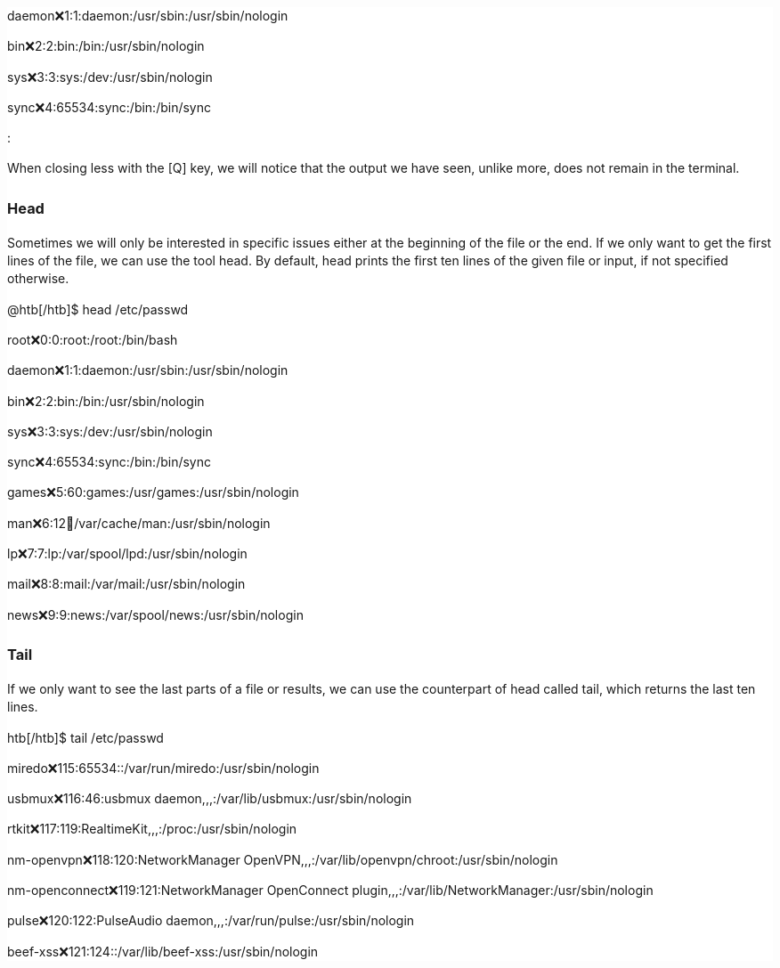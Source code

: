 daemon:x:1:1:daemon:/usr/sbin:/usr/sbin/nologin

bin:x:2:2:bin:/bin:/usr/sbin/nologin

sys:x:3:3:sys:/dev:/usr/sbin/nologin

sync:x:4:65534:sync:/bin:/bin/sync

<SNIP>

:

When closing less with the [Q] key, we will notice that the output we have seen, unlike more, does not remain in the terminal.

<h3>Head</h3>

Sometimes we will only be interested in specific issues either at the beginning of the file or the end. If we only want to get the first lines of the file, we can use the tool head. By default, head prints the first ten lines of the given file or input, if not specified otherwise.

@htb[/htb]$ head /etc/passwd

root:x:0:0:root:/root:/bin/bash

daemon:x:1:1:daemon:/usr/sbin:/usr/sbin/nologin

bin:x:2:2:bin:/bin:/usr/sbin/nologin

sys:x:3:3:sys:/dev:/usr/sbin/nologin

sync:x:4:65534:sync:/bin:/bin/sync

games:x:5:60:games:/usr/games:/usr/sbin/nologin

man:x:6:12:man:/var/cache/man:/usr/sbin/nologin

lp:x:7:7:lp:/var/spool/lpd:/usr/sbin/nologin

mail:x:8:8:mail:/var/mail:/usr/sbin/nologin

news:x:9:9:news:/var/spool/news:/usr/sbin/nologin

<h3>Tail</h3>

If we only want to see the last parts of a file or results, we can use the counterpart of head called tail, which returns the last ten lines.

htb[/htb]$ tail /etc/passwd

miredo:x:115:65534::/var/run/miredo:/usr/sbin/nologin

usbmux:x:116:46:usbmux daemon,,,:/var/lib/usbmux:/usr/sbin/nologin

rtkit:x:117:119:RealtimeKit,,,:/proc:/usr/sbin/nologin

nm-openvpn:x:118:120:NetworkManager OpenVPN,,,:/var/lib/openvpn/chroot:/usr/sbin/nologin

nm-openconnect:x:119:121:NetworkManager OpenConnect plugin,,,:/var/lib/NetworkManager:/usr/sbin/nologin

pulse:x:120:122:PulseAudio daemon,,,:/var/run/pulse:/usr/sbin/nologin

beef-xss:x:121:124::/var/lib/beef-xss:/usr/sbin/nologin
